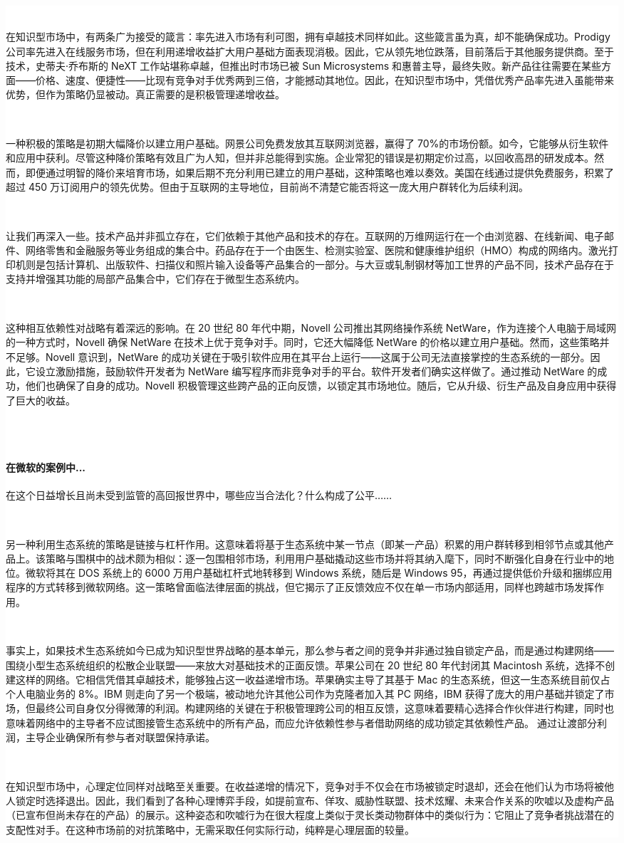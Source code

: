 

<br>

在知识型市场中，有两条广为接受的箴言：率先进入市场有利可图，拥有卓越技术同样如此。这些箴言虽为真，却不能确保成功。Prodigy 公司率先进入在线服务市场，但在利用递增收益扩大用户基础方面表现消极。因此，它从领先地位跌落，目前落后于其他服务提供商。至于技术，史蒂夫·乔布斯的 NeXT 工作站堪称卓越，但推出时市场已被 Sun Microsystems 和惠普主导，最终失败。新产品往往需要在某些方面——价格、速度、便捷性——比现有竞争对手优秀两到三倍，才能撼动其地位。因此，在知识型市场中，凭借优秀产品率先进入虽能带来优势，但作为策略仍显被动。真正需要的是积极管理递增收益。



<br>

一种积极的策略是初期大幅降价以建立用户基础。网景公司免费发放其互联网浏览器，赢得了 70%的市场份额。如今，它能够从衍生软件和应用中获利。尽管这种降价策略有效且广为人知，但并非总能得到实施。企业常犯的错误是初期定价过高，以回收高昂的研发成本。然而，即便通过明智的降价来培育市场，如果后期不充分利用已建立的用户基础，这种策略也难以奏效。美国在线通过提供免费服务，积累了超过 450 万订阅用户的领先优势。但由于互联网的主导地位，目前尚不清楚它能否将这一庞大用户群转化为后续利润。



<br>

让我们再深入一些。技术产品并非孤立存在，它们依赖于其他产品和技术的存在。互联网的万维网运行在一个由浏览器、在线新闻、电子邮件、网络零售和金融服务等业务组成的集合中。药品存在于一个由医生、检测实验室、医院和健康维护组织（HMO）构成的网络内。激光打印机则是包括计算机、出版软件、扫描仪和照片输入设备等产品集合的一部分。与大豆或轧制钢材等加工世界的产品不同，技术产品存在于支持并增强其功能的局部产品集合中，它们存在于微型生态系统内。



<br>

这种相互依赖性对战略有着深远的影响。在 20 世纪 80 年代中期，Novell 公司推出其网络操作系统 NetWare，作为连接个人电脑于局域网的一种方式时，Novell 确保 NetWare 在技术上优于竞争对手。同时，它还大幅降低 NetWare 的价格以建立用户基础。然而，这些策略并不足够。Novell 意识到，NetWare 的成功关键在于吸引软件应用在其平台上运行——这属于公司无法直接掌控的生态系统的一部分。因此，它设立激励措施，鼓励软件开发者为 NetWare 编写程序而非竞争对手的平台。软件开发者们确实这样做了。通过推动 NetWare 的成功，他们也确保了自身的成功。Novell 积极管理这些跨产品的正向反馈，以锁定其市场地位。随后，它从升级、衍生产品及自身应用中获得了巨大的收益。

<br>



<br>

#### 在微软的案例中...

在这个日益增长且尚未受到监管的高回报世界中，哪些应当合法化？什么构成了公平……



<br>

另一种利用生态系统的策略是链接与杠杆作用。这意味着将基于生态系统中某一节点（即某一产品）积累的用户群转移到相邻节点或其他产品上。该策略与围棋中的战术颇为相似：逐一包围相邻市场，利用用户基础撬动这些市场并将其纳入麾下，同时不断强化自身在行业中的地位。微软将其在 DOS 系统上的 6000 万用户基础杠杆式地转移到 Windows 系统，随后是 Windows 95，再通过提供低价升级和捆绑应用程序的方式转移到微软网络。这一策略曾面临法律层面的挑战，但它揭示了正反馈效应不仅在单一市场内部适用，同样也跨越市场发挥作用。



<br>

事实上，如果技术生态系统如今已成为知识型世界战略的基本单元，那么参与者之间的竞争并非通过独自锁定产品，而是通过构建网络——围绕小型生态系统组织的松散企业联盟——来放大对基础技术的正面反馈。苹果公司在 20 世纪 80 年代封闭其 Macintosh 系统，选择不创建这样的网络。它相信凭借其卓越技术，能够独占这一收益递增市场。苹果确实主导了其基于 Mac 的生态系统，但这一生态系统目前仅占个人电脑业务的 8%。IBM 则走向了另一个极端，被动地允许其他公司作为克隆者加入其 PC 网络，IBM 获得了庞大的用户基础并锁定了市场，但最终公司自身仅分得微薄的利润。构建网络的关键在于积极管理跨公司的相互反馈，这意味着要精心选择合作伙伴进行构建，同时也意味着网络中的主导者不应试图接管生态系统中的所有产品，而应允许依赖性参与者借助网络的成功锁定其依赖性产品。 通过让渡部分利润，主导企业确保所有参与者对联盟保持承诺。



<br>

在知识型市场中，心理定位同样对战略至关重要。在收益递增的情况下，竞争对手不仅会在市场被锁定时退却，还会在他们认为市场将被他人锁定时选择退出。因此，我们看到了各种心理博弈手段，如提前宣布、佯攻、威胁性联盟、技术炫耀、未来合作关系的吹嘘以及虚构产品（已宣布但尚未存在的产品）的展示。这种姿态和吹嘘行为在很大程度上类似于灵长类动物群体中的类似行为：它阻止了竞争者挑战潜在的支配性对手。在这种市场前的对抗策略中，无需采取任何实际行动，纯粹是心理层面的较量。
